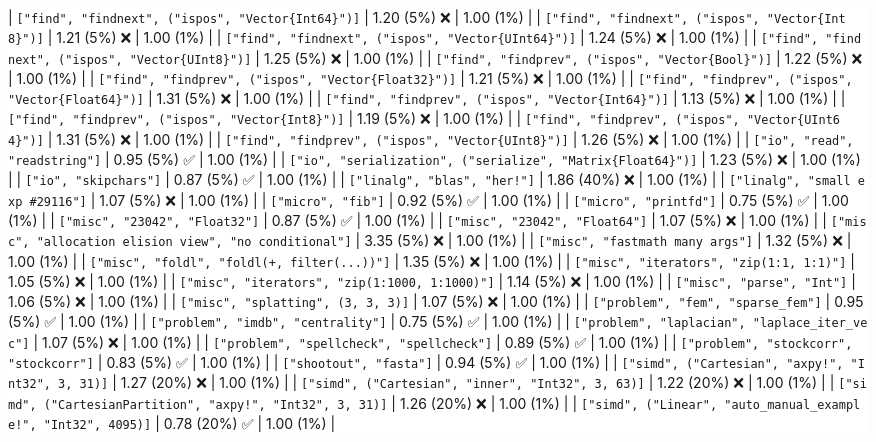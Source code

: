 | `["find", "findnext", ("ispos", "Vector{Int64}")]` | 1.20 (5%) :x: | 1.00 (1%)  |
| `["find", "findnext", ("ispos", "Vector{Int8}")]` | 1.21 (5%) :x: | 1.00 (1%)  |
| `["find", "findnext", ("ispos", "Vector{UInt64}")]` | 1.24 (5%) :x: | 1.00 (1%)  |
| `["find", "findnext", ("ispos", "Vector{UInt8}")]` | 1.25 (5%) :x: | 1.00 (1%)  |
| `["find", "findprev", ("ispos", "Vector{Bool}")]` | 1.22 (5%) :x: | 1.00 (1%)  |
| `["find", "findprev", ("ispos", "Vector{Float32}")]` | 1.21 (5%) :x: | 1.00 (1%)  |
| `["find", "findprev", ("ispos", "Vector{Float64}")]` | 1.31 (5%) :x: | 1.00 (1%)  |
| `["find", "findprev", ("ispos", "Vector{Int64}")]` | 1.13 (5%) :x: | 1.00 (1%)  |
| `["find", "findprev", ("ispos", "Vector{Int8}")]` | 1.19 (5%) :x: | 1.00 (1%)  |
| `["find", "findprev", ("ispos", "Vector{UInt64}")]` | 1.31 (5%) :x: | 1.00 (1%)  |
| `["find", "findprev", ("ispos", "Vector{UInt8}")]` | 1.26 (5%) :x: | 1.00 (1%)  |
| `["io", "read", "readstring"]` | 0.95 (5%) :white_check_mark: | 1.00 (1%)  |
| `["io", "serialization", ("serialize", "Matrix{Float64}")]` | 1.23 (5%) :x: | 1.00 (1%)  |
| `["io", "skipchars"]` | 0.87 (5%) :white_check_mark: | 1.00 (1%)  |
| `["linalg", "blas", "her!"]` | 1.86 (40%) :x: | 1.00 (1%)  |
| `["linalg", "small exp #29116"]` | 1.07 (5%) :x: | 1.00 (1%)  |
| `["micro", "fib"]` | 0.92 (5%) :white_check_mark: | 1.00 (1%)  |
| `["micro", "printfd"]` | 0.75 (5%) :white_check_mark: | 1.00 (1%)  |
| `["misc", "23042", "Float32"]` | 0.87 (5%) :white_check_mark: | 1.00 (1%)  |
| `["misc", "23042", "Float64"]` | 1.07 (5%) :x: | 1.00 (1%)  |
| `["misc", "allocation elision view", "no conditional"]` | 3.35 (5%) :x: | 1.00 (1%)  |
| `["misc", "fastmath many args"]` | 1.32 (5%) :x: | 1.00 (1%)  |
| `["misc", "foldl", "foldl(+, filter(...))"]` | 1.35 (5%) :x: | 1.00 (1%)  |
| `["misc", "iterators", "zip(1:1, 1:1)"]` | 1.05 (5%) :x: | 1.00 (1%)  |
| `["misc", "iterators", "zip(1:1000, 1:1000)"]` | 1.14 (5%) :x: | 1.00 (1%)  |
| `["misc", "parse", "Int"]` | 1.06 (5%) :x: | 1.00 (1%)  |
| `["misc", "splatting", (3, 3, 3)]` | 1.07 (5%) :x: | 1.00 (1%)  |
| `["problem", "fem", "sparse_fem"]` | 0.95 (5%) :white_check_mark: | 1.00 (1%)  |
| `["problem", "imdb", "centrality"]` | 0.75 (5%) :white_check_mark: | 1.00 (1%)  |
| `["problem", "laplacian", "laplace_iter_vec"]` | 1.07 (5%) :x: | 1.00 (1%)  |
| `["problem", "spellcheck", "spellcheck"]` | 0.89 (5%) :white_check_mark: | 1.00 (1%)  |
| `["problem", "stockcorr", "stockcorr"]` | 0.83 (5%) :white_check_mark: | 1.00 (1%)  |
| `["shootout", "fasta"]` | 0.94 (5%) :white_check_mark: | 1.00 (1%)  |
| `["simd", ("Cartesian", "axpy!", "Int32", 3, 31)]` | 1.27 (20%) :x: | 1.00 (1%)  |
| `["simd", ("Cartesian", "inner", "Int32", 3, 63)]` | 1.22 (20%) :x: | 1.00 (1%)  |
| `["simd", ("CartesianPartition", "axpy!", "Int32", 3, 31)]` | 1.26 (20%) :x: | 1.00 (1%)  |
| `["simd", ("Linear", "auto_manual_example!", "Int32", 4095)]` | 0.78 (20%) :white_check_mark: | 1.00 (1%)  |